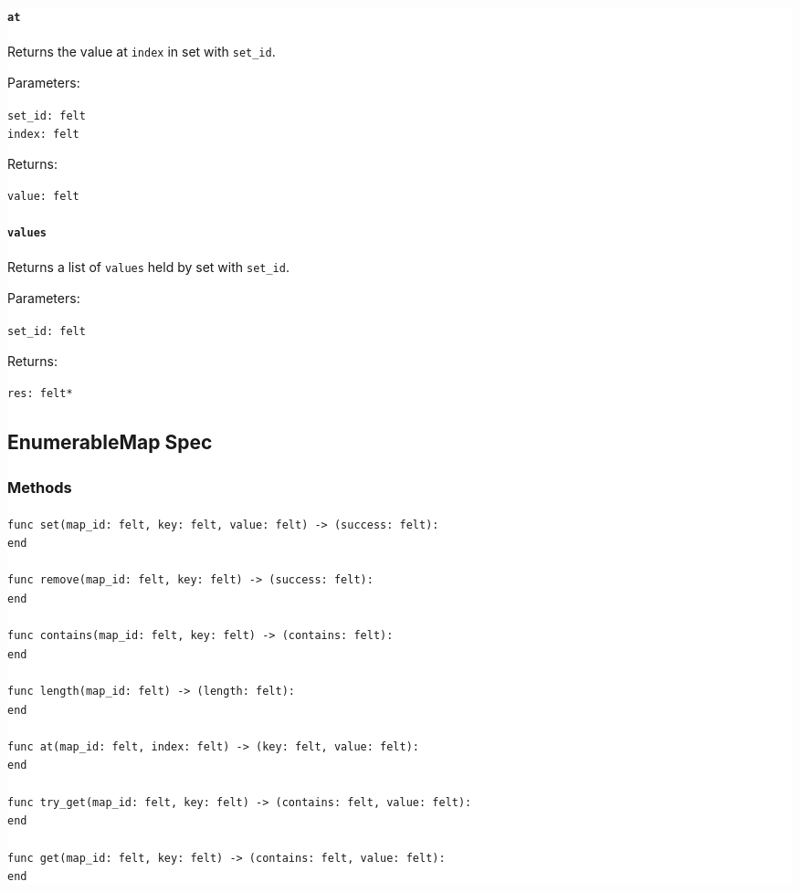 <h4 id="set-at"><code>at</code></h3>

Returns the value at `index` in set with `set_id`.

Parameters:

```cairo
set_id: felt
index: felt
```

Returns:

```cairo
value: felt
```

<h4 id="set-values"><code>values</code></h3>

Returns a list of `values` held by set with `set_id`.

Parameters:

```cairo
set_id: felt
```

Returns:

```cairo
res: felt*
```

## EnumerableMap Spec

<h3 id="map-methods">Methods</h3>

```cairo
func set(map_id: felt, key: felt, value: felt) -> (success: felt):
end

func remove(map_id: felt, key: felt) -> (success: felt):
end

func contains(map_id: felt, key: felt) -> (contains: felt):
end

func length(map_id: felt) -> (length: felt):
end

func at(map_id: felt, index: felt) -> (key: felt, value: felt):
end

func try_get(map_id: felt, key: felt) -> (contains: felt, value: felt):
end

func get(map_id: felt, key: felt) -> (contains: felt, value: felt):
end
```
